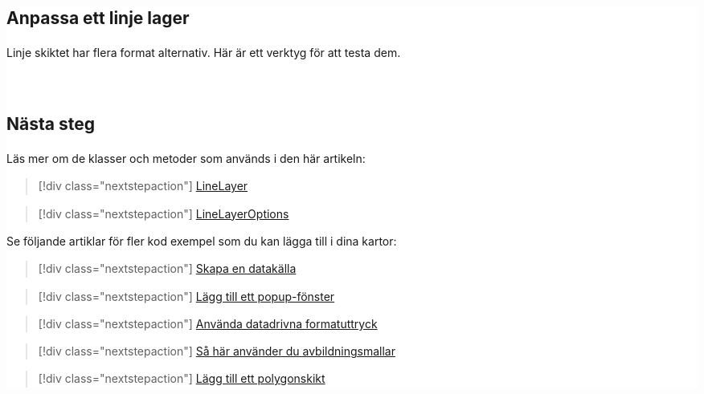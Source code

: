 ## <a name="customize-a-line-layer"></a>Anpassa ett linje lager

Linje skiktet har flera format alternativ. Här är ett verktyg för att testa dem.

<br/>

<iframe height='700' scrolling='no' title='Alternativ för linje skikt' src='//codepen.io/azuremaps/embed/GwLrgb/?height=700&theme-id=0&default-tab=result' frameborder='no' loading="lazy" allowtransparency='true' allowfullscreen='true' style='width: 100%;'>Se alternativen för Penn <a href='https://codepen.io/azuremaps/pen/GwLrgb/'>linje skiktet</a> efter Azure Maps ( <a href='https://codepen.io/azuremaps'>@azuremaps</a> ) på <a href='https://codepen.io'>CodePen</a>.
</iframe>

## <a name="next-steps"></a>Nästa steg

Läs mer om de klasser och metoder som används i den här artikeln:

> [!div class="nextstepaction"]
> [LineLayer](/javascript/api/azure-maps-control/atlas.layer.linelayer) 

> [!div class="nextstepaction"]
> [LineLayerOptions](/javascript/api/azure-maps-control/atlas.linelayeroptions)

Se följande artiklar för fler kod exempel som du kan lägga till i dina kartor:

> [!div class="nextstepaction"]
> [Skapa en datakälla](create-data-source-web-sdk.md)

> [!div class="nextstepaction"]
> [Lägg till ett popup-fönster](map-add-popup.md)

> [!div class="nextstepaction"]
> [Använda datadrivna formatuttryck](data-driven-style-expressions-web-sdk.md)

> [!div class="nextstepaction"]
> [Så här använder du avbildningsmallar](how-to-use-image-templates-web-sdk.md)

> [!div class="nextstepaction"]
> [Lägg till ett polygonskikt](map-add-shape.md)